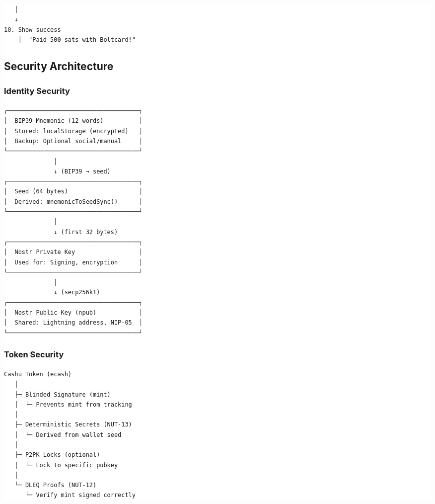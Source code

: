```
   │
   ↓
10. Show success
    │  "Paid 500 sats with Boltcard!"
```

## Security Architecture

### Identity Security

```
┌─────────────────────────────────────┐
│  BIP39 Mnemonic (12 words)          │
│  Stored: localStorage (encrypted)   │
│  Backup: Optional social/manual     │
└─────────────────────────────────────┘
              │
              ↓ (BIP39 → seed)
┌─────────────────────────────────────┐
│  Seed (64 bytes)                    │
│  Derived: mnemonicToSeedSync()      │
└─────────────────────────────────────┘
              │
              ↓ (first 32 bytes)
┌─────────────────────────────────────┐
│  Nostr Private Key                  │
│  Used for: Signing, encryption      │
└─────────────────────────────────────┘
              │
              ↓ (secp256k1)
┌─────────────────────────────────────┐
│  Nostr Public Key (npub)            │
│  Shared: Lightning address, NIP-05  │
└─────────────────────────────────────┘
```

### Token Security

```
Cashu Token (ecash)
   │
   ├─ Blinded Signature (mint)
   │  └─ Prevents mint from tracking
   │
   ├─ Deterministic Secrets (NUT-13)
   │  └─ Derived from wallet seed
   │
   ├─ P2PK Locks (optional)
   │  └─ Lock to specific pubkey
   │
   └─ DLEQ Proofs (NUT-12)
      └─ Verify mint signed correctly
```
